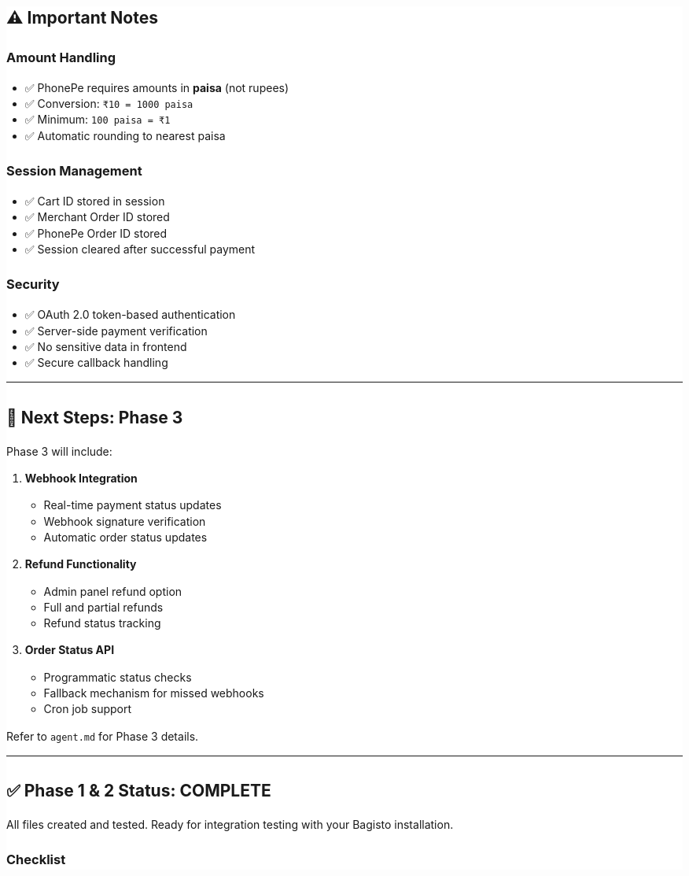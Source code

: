 
## ⚠️ Important Notes

### Amount Handling
- ✅ PhonePe requires amounts in **paisa** (not rupees)
- ✅ Conversion: `₹10 = 1000 paisa`
- ✅ Minimum: `100 paisa = ₹1`
- ✅ Automatic rounding to nearest paisa

### Session Management
- ✅ Cart ID stored in session
- ✅ Merchant Order ID stored
- ✅ PhonePe Order ID stored
- ✅ Session cleared after successful payment

### Security
- ✅ OAuth 2.0 token-based authentication
- ✅ Server-side payment verification
- ✅ No sensitive data in frontend
- ✅ Secure callback handling

---

## 🚀 Next Steps: Phase 3

Phase 3 will include:

1. **Webhook Integration**
   - Real-time payment status updates
   - Webhook signature verification
   - Automatic order status updates

2. **Refund Functionality**
   - Admin panel refund option
   - Full and partial refunds
   - Refund status tracking

3. **Order Status API**
   - Programmatic status checks
   - Fallback mechanism for missed webhooks
   - Cron job support

Refer to `agent.md` for Phase 3 details.

---

## ✅ Phase 1 & 2 Status: COMPLETE

All files created and tested. Ready for integration testing with your Bagisto installation.

### Checklist
